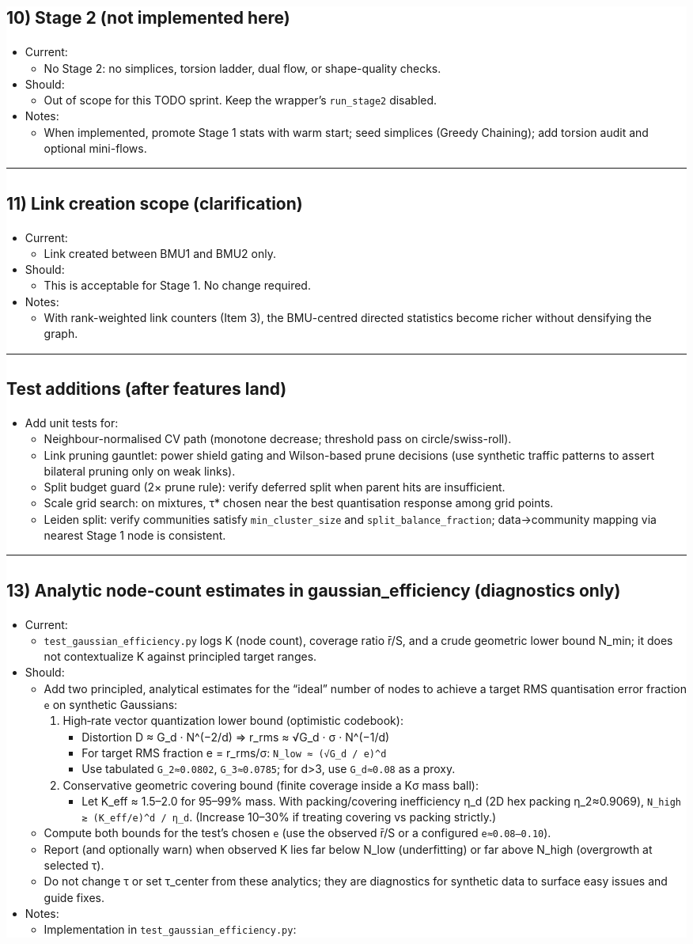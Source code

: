 
## 10) Stage 2 (not implemented here)

- Current:
  - No Stage 2: no simplices, torsion ladder, dual flow, or shape-quality checks.
- Should:
  - Out of scope for this TODO sprint. Keep the wrapper’s `run_stage2` disabled.
- Notes:
  - When implemented, promote Stage 1 stats with warm start; seed simplices (Greedy Chaining); add torsion audit and optional mini-flows.

---

## 11) Link creation scope (clarification)

- Current:
  - Link created between BMU1 and BMU2 only.
- Should:
  - This is acceptable for Stage 1. No change required.
- Notes:
  - With rank-weighted link counters (Item 3), the BMU-centred directed statistics become richer without densifying the graph.

---

## Test additions (after features land)

- Add unit tests for:
  - Neighbour-normalised CV path (monotone decrease; threshold pass on circle/swiss-roll).
  - Link pruning gauntlet: power shield gating and Wilson-based prune decisions (use synthetic traffic patterns to assert bilateral pruning only on weak links).
  - Split budget guard (2× prune rule): verify deferred split when parent hits are insufficient.
  - Scale grid search: on mixtures, τ\* chosen near the best quantisation response among grid points.
  - Leiden split: verify communities satisfy `min_cluster_size` and `split_balance_fraction`; data→community mapping via nearest Stage 1 node is consistent.

---

## 13) Analytic node-count estimates in gaussian_efficiency (diagnostics only)

- Current:
  - `test_gaussian_efficiency.py` logs K (node count), coverage ratio r̄/S, and a crude geometric lower bound N_min; it does not contextualize K against principled target ranges.
- Should:
  - Add two principled, analytical estimates for the “ideal” number of nodes to achieve a target RMS quantisation error fraction `e` on synthetic Gaussians:
    1. High‑rate vector quantization lower bound (optimistic codebook):
       - Distortion D ≈ G_d · N^(−2/d) ⇒ r_rms ≈ √G_d · σ · N^(−1/d)
       - For target RMS fraction e = r_rms/σ: `N_low ≈ (√G_d / e)^d`
       - Use tabulated `G_2≈0.0802`, `G_3≈0.0785`; for d>3, use `G_d≈0.08` as a proxy.
    2. Conservative geometric covering bound (finite coverage inside a Kσ mass ball):
       - Let K_eff ≈ 1.5–2.0 for 95–99% mass. With packing/covering inefficiency η_d (2D hex packing η_2≈0.9069),
         `N_high ≳ (K_eff/e)^d / η_d`. (Increase 10–30% if treating covering vs packing strictly.)
  - Compute both bounds for the test’s chosen `e` (use the observed r̄/S or a configured `e≈0.08–0.10`).
  - Report (and optionally warn) when observed K lies far below N_low (underfitting) or far above N_high (overgrowth at selected τ).
  - Do not change τ or set τ_center from these analytics; they are diagnostics for synthetic data to surface easy issues and guide fixes.
- Notes:
  - Implementation in `test_gaussian_efficiency.py`:
